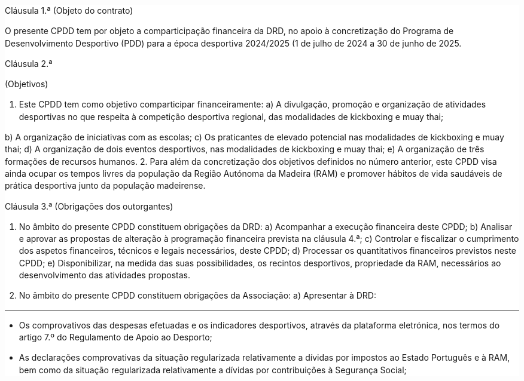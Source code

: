 
Cláusula 1.ª
(Objeto do contrato)

O presente CPDD tem por objeto a comparticipação financeira da DRD, no apoio à concretização do Programa de
Desenvolvimento Desportivo (PDD) para a época desportiva 2024/2025 (1 de julho de 2024 a 30 de junho de 2025.


Cláusula 2.ª

(Objetivos)

1. Este CPDD tem como objetivo comparticipar financeiramente:
a) A divulgação, promoção e organização de atividades desportivas no que respeita à competição desportiva regional,
das modalidades de kickboxing e muay thai;

b) A organização de iniciativas com as escolas;
c) Os praticantes de elevado potencial nas modalidades de kickboxing e muay thai;
d) A organização de dois eventos desportivos, nas modalidades de kickboxing e muay thai;
e) A organização de três formações de recursos humanos.
2. Para além da concretização dos objetivos definidos no número anterior, este CPDD visa ainda ocupar os tempos
livres da população da Região Autónoma da Madeira (RAM) e promover hábitos de vida saudáveis de prática desportiva junto
da população madeirense.


Cláusula 3.ª
(Obrigações dos outorgantes)

1. No âmbito do presente CPDD constituem obrigações da DRD:
a) Acompanhar a execução financeira deste CPDD;
b) Analisar e aprovar as propostas de alteração à programação financeira prevista na cláusula 4.ª;
c) Controlar e fiscalizar o cumprimento dos aspetos financeiros, técnicos e legais necessários, deste CPDD;
d) Processar os quantitativos financeiros previstos neste CPDD;
e) Disponibilizar, na medida das suas possibilidades, os recintos desportivos, propriedade da RAM, necessários ao
desenvolvimento das atividades propostas.

2. No âmbito do presente CPDD constituem obrigações da Associação:
a) Apresentar à DRD:




---

  - Os comprovativos das despesas efetuadas e os indicadores desportivos, através da plataforma eletrónica, nos termos do
artigo 7.º do Regulamento de Apoio ao Desporto;

  - As declarações comprovativas da situação regularizada relativamente a dívidas por impostos ao Estado Português e à
RAM, bem como da situação regularizada relativamente a dívidas por contribuições à Segurança Social;
